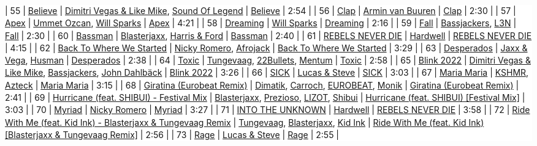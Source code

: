 | 55 | [Believe](https://open.spotify.com/track/3KckvunLh7ppfXqzl0P8AT) | [Dimitri Vegas & Like Mike](https://open.spotify.com/artist/73jBynjsVtofjRpdpRAJGk), [Sound Of Legend](https://open.spotify.com/artist/3g9yyIlJ0sIunQWJLmIYhn) | [Believe](https://open.spotify.com/album/5j8FYbyJOB1ppcDdtqou6N) | 2:54 |
| 56 | [Clap](https://open.spotify.com/track/2HXWW3EM1SkQGMI2XvAZLW) | [Armin van Buuren](https://open.spotify.com/artist/0SfsnGyD8FpIN4U4WCkBZ5) | [Clap](https://open.spotify.com/album/4zbaOZTwAytXImiLDbsWCX) | 2:30 |
| 57 | [Apex](https://open.spotify.com/track/2rkYtkOUorjiLp4kDdnOzk) | [Ummet Ozcan](https://open.spotify.com/artist/7e1BNCygl2Gf7CX8LrByPv), [Will Sparks](https://open.spotify.com/artist/1u7OVFmWah4wQhOPIbUb8U) | [Apex](https://open.spotify.com/album/39DFgihpiauLPgVncx2g4J) | 4:21 |
| 58 | [Dreaming](https://open.spotify.com/track/5Gz4ahf3fZ8j21qGGfGjot) | [Will Sparks](https://open.spotify.com/artist/1u7OVFmWah4wQhOPIbUb8U) | [Dreaming](https://open.spotify.com/album/3ZGP2USBTJxXBiRxSiCWnB) | 2:16 |
| 59 | [Fall](https://open.spotify.com/track/77gg2iID0drmIb7bvj3pqo) | [Bassjackers](https://open.spotify.com/artist/6xQvQwZQQuq9R3TdPNbcR8), [L3N](https://open.spotify.com/artist/1CPGHY0C0ju8YUFVSXAWOy) | [Fall](https://open.spotify.com/album/5c7KBGm5itLGnklFh2JSeh) | 2:30 |
| 60 | [Bassman](https://open.spotify.com/track/0X8PiJHcTFmmUwsGpvtFik) | [Blasterjaxx](https://open.spotify.com/artist/37awA8DFCAnCCL7aqYbDnD), [Harris & Ford](https://open.spotify.com/artist/4FDj6mh458K7m9Txwyj2rt) | [Bassman](https://open.spotify.com/album/0DqcG0ERIGT3N9R5WtReg9) | 2:40 |
| 61 | [REBELS NEVER DIE](https://open.spotify.com/track/2GHD6eBLzyupwqjvmYWrGZ) | [Hardwell](https://open.spotify.com/artist/6BrvowZBreEkXzJQMpL174) | [REBELS NEVER DIE](https://open.spotify.com/album/5OU4esREA0HLwNekPigYeZ) | 4:15 |
| 62 | [Back To Where We Started](https://open.spotify.com/track/3Xkf0dPNJbLMzi2BuGmbDo) | [Nicky Romero](https://open.spotify.com/artist/5ChF3i92IPZHduM7jN3dpg), [Afrojack](https://open.spotify.com/artist/4D75GcNG95ebPtNvoNVXhz) | [Back To Where We Started](https://open.spotify.com/album/4Oe7H10BsC7n7hiAFruhQa) | 3:29 |
| 63 | [Desperados](https://open.spotify.com/track/5TfhLuYY0owNLfJ0b8DaVr) | [Jaxx & Vega](https://open.spotify.com/artist/7bdZVVcdyFjxVRj6vCVk9w), [Husman](https://open.spotify.com/artist/38IfmizrHTCxFjd8UKhWnp) | [Desperados](https://open.spotify.com/album/2RAmbNzSxiLvTviNhN3Txi) | 2:38 |
| 64 | [Toxic](https://open.spotify.com/track/4ANHKkQXnqEuyEobhBdlfi) | [Tungevaag](https://open.spotify.com/artist/49CE2ffZ6Z3zeYSDauSKck), [22Bullets](https://open.spotify.com/artist/18006kpQI473m1ICcpimQ9), [Mentum](https://open.spotify.com/artist/7q7ESkyTOB2AJsJmL7kUE3) | [Toxic](https://open.spotify.com/album/11p6rT98tDVDchI7h9XbYU) | 2:58 |
| 65 | [Blink 2022](https://open.spotify.com/track/3g8DqSjSZyY1o30Y4xnWqs) | [Dimitri Vegas & Like Mike](https://open.spotify.com/artist/73jBynjsVtofjRpdpRAJGk), [Bassjackers](https://open.spotify.com/artist/6xQvQwZQQuq9R3TdPNbcR8), [John Dahlbäck](https://open.spotify.com/artist/15xvsJMf8phaNa1LYvL9Qv) | [Blink 2022](https://open.spotify.com/album/3KQQcrP3wiHcZb8YfxXoFQ) | 3:26 |
| 66 | [SICK](https://open.spotify.com/track/5XFf7KH7vlpUck2XNHH3oY) | [Lucas & Steve](https://open.spotify.com/artist/5wwneIFdawNgQ7GvKK29Z3) | [SICK](https://open.spotify.com/album/25uoj4CZuISGnHNDQoNCjc) | 3:03 |
| 67 | [Maria Maria](https://open.spotify.com/track/6scnPzPV3aHgsusrG9uHMZ) | [KSHMR](https://open.spotify.com/artist/2wX6xSig4Rig5kZU6ePlWe), [Azteck](https://open.spotify.com/artist/13NpuESz6tlK819yBs0PuS) | [Maria Maria](https://open.spotify.com/album/1zR7dGlwSYBvfbPQum2JbO) | 3:15 |
| 68 | [Giratina \(Eurobeat Remix\)](https://open.spotify.com/track/07RxMrhnBCJbiS6B8Xcwtn) | [Dimatik](https://open.spotify.com/artist/2Zvo5BEkHyaHD1zk180kMz), [Carroch](https://open.spotify.com/artist/3TOcsmPjuFCARycuQEGepB), [EUROBEAT](https://open.spotify.com/artist/2kGb5lgTrOKAlEL1cn7guj), [Monik](https://open.spotify.com/artist/1uL5R0NdFIaacJE1W8p7Bi) | [Giratina \(Eurobeat Remix\)](https://open.spotify.com/album/6YLsDA0vJAoIBx0ZSG56T3) | 2:41 |
| 69 | [Hurricane \(feat\. SHIBUI\) \- Festival Mix](https://open.spotify.com/track/3oAioabSUIFV7nCLUD2oI4) | [Blasterjaxx](https://open.spotify.com/artist/37awA8DFCAnCCL7aqYbDnD), [Prezioso](https://open.spotify.com/artist/3iMzbvXlgNUpoFccD60bvr), [LIZOT](https://open.spotify.com/artist/12A83CWwFiyXy90ScLWPIe), [Shibui](https://open.spotify.com/artist/3DgZk9TPxWee4QgbRpKGF4) | [Hurricane \(feat\. SHIBUI\) \[Festival Mix\]](https://open.spotify.com/album/00630cytMT6FPwlRSZTqE5) | 3:03 |
| 70 | [Myriad](https://open.spotify.com/track/1bsWsraQlfDz6kk2o0SnDm) | [Nicky Romero](https://open.spotify.com/artist/5ChF3i92IPZHduM7jN3dpg) | [Myriad](https://open.spotify.com/album/4I2XNQakcuBrCmvPb9VSDc) | 3:27 |
| 71 | [INTO THE UNKNOWN](https://open.spotify.com/track/3Y6CWrNdkuaJ5iW2Y829fU) | [Hardwell](https://open.spotify.com/artist/6BrvowZBreEkXzJQMpL174) | [REBELS NEVER DIE](https://open.spotify.com/album/5OU4esREA0HLwNekPigYeZ) | 3:58 |
| 72 | [Ride With Me \(feat\. Kid Ink\) \- Blasterjaxx & Tungevaag Remix](https://open.spotify.com/track/5A72ceCUwcsMUqkzd5t5Nu) | [Tungevaag](https://open.spotify.com/artist/49CE2ffZ6Z3zeYSDauSKck), [Blasterjaxx](https://open.spotify.com/artist/37awA8DFCAnCCL7aqYbDnD), [Kid Ink](https://open.spotify.com/artist/6KZDXtSj0SzGOV705nNeh3) | [Ride With Me \(feat\. Kid Ink\) \[Blasterjaxx & Tungevaag Remix\]](https://open.spotify.com/album/4aelIqUCHvwZEigEXvL6SI) | 2:56 |
| 73 | [Rage](https://open.spotify.com/track/3bTjVR73jjv8ifAYbpohUe) | [Lucas & Steve](https://open.spotify.com/artist/5wwneIFdawNgQ7GvKK29Z3) | [Rage](https://open.spotify.com/album/21JEOvsMFfHCEhAq2YKxYq) | 2:55 |